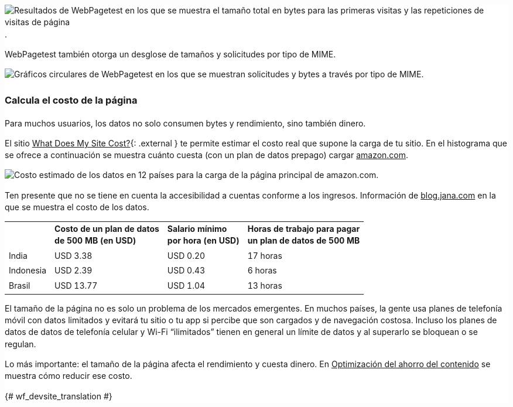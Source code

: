 ![Resultados de WebPagetest en los que se muestra el tamaño total en bytes para las primeras visitas y las repeticiones de visitas de página](imgs/webpagetest-first-and-repeat.png).

WebPagetest también otorga un desglose de tamaños y solicitudes por tipo de MIME.

![Gráficos circulares de WebPagetest en los que se muestran solicitudes y bytes a través por tipo de MIME](imgs/webpagetest-requests-and-bytes-pie-charts.png).

### Calcula el costo de la página

Para muchos usuarios, los datos no solo consumen bytes y rendimiento, sino también dinero.

El sitio [What Does My Site Cost?](https://whatdoesmysitecost.com/){: .external } te permite estimar el costo real que supone la carga de tu sitio. En el histograma que se ofrece a continuación se muestra cuánto cuesta (con un plan de datos prepago) cargar [amazon.com](https://www.amazon.com/).

![Costo estimado de los datos en 12 países para la carga de la página principal de amazon.com](imgs/what-does-my-site-cost.png).

Ten presente que no se tiene en cuenta la accesibilidad a cuentas conforme a los ingresos. Información de [blog.jana.com](https://blog.jana.com/2015/05/21/the-data-trap-affordable-smartphones-expensive-data/) en la que se muestra el costo de los datos.

<table>
  <tr>
    <td></td>
    <td><strong>Costo de un plan de datos<br>de 500 MB (en USD)</strong></td>
    <td><strong>Salario mínimo<br>por hora (en USD)</strong></td>
    <td><strong>Horas de trabajo para pagar<br>un plan de datos de 500 MB</strong></td>
  </tr>
  <tr>
    <td>India</td>
    <td>USD 3.38</td>
    <td>USD 0.20</td>
    <td>17 horas</td>
  </tr>
  <tr>
    <td>Indonesia</td>
    <td>USD 2.39</td>
    <td>USD 0.43</td>
    <td>6 horas</td>
  </tr>
  <tr>
    <td>Brasil</td>
    <td>USD 13.77</td>
    <td>USD 1.04</td>
    <td>13 horas</td>
  </tr>
</table>


El tamaño de la página no es solo un problema de los mercados emergentes. En muchos países, la gente usa planes de telefonía móvil con datos limitados y evitará tu sitio o tu app si percibe que son cargados y de navegación costosa. Incluso los planes de datos de datos de telefonía celular y Wi-Fi “ilimitados” tienen en general un límite de datos y al superarlo se bloquean o se regulan.

Lo más importante: el tamaño de la página afecta el rendimiento y cuesta dinero. En [Optimización del ahorro del contenido](/web/fundamentals/performance/optimizing-content-efficiency/) se muestra cómo reducir ese costo.


{# wf_devsite_translation #}
